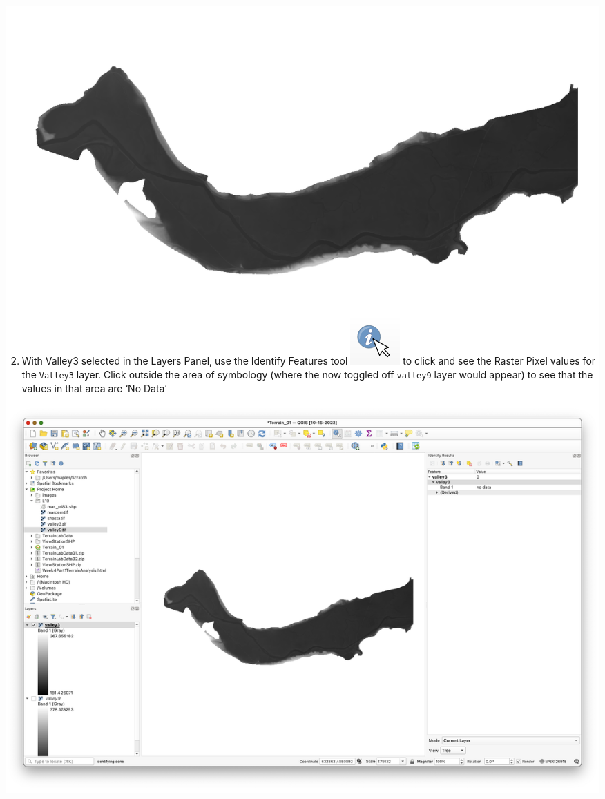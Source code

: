 ![](images/Raster_and_Terrain-d9569efc.png)

2. With Valley3 selected in the Layers Panel, use the Identify Features tool ![](images/Raster_and_Terrain-9304335b.png) to click and see the Raster Pixel values for the `Valley3` layer. Click outside the area of symbology (where the now toggled off `valley9` layer would appear) to see that the values in that area are ‘No Data’

![](images/Raster_and_Terrain-664541cd.png)

